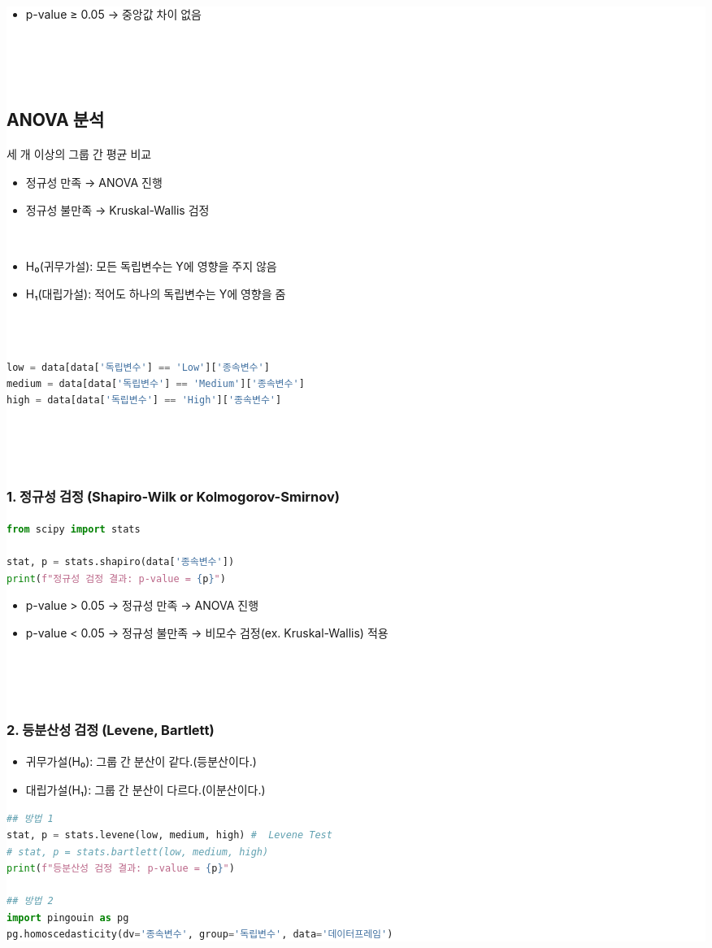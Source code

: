 - p-value ≥ 0.05 → 중앙값 차이 없음

<br><br><br> 

## ANOVA 분석
세 개 이상의 그룹 간 평균 비교

- 정규성 만족 → ANOVA 진행

- 정규성 불만족 → Kruskal-Wallis 검정

<br>

- H₀(귀무가설): 모든 독립변수는 Y에 영향을 주지 않음

- H₁(대립가설): 적어도 하나의 독립변수는 Y에 영향을 줌


<br><br>

```python
low = data[data['독립변수'] == 'Low']['종속변수']
medium = data[data['독립변수'] == 'Medium']['종속변수']
high = data[data['독립변수'] == 'High']['종속변수']
```

<br><br><br>

### 1. 정규성 검정 (Shapiro-Wilk or Kolmogorov-Smirnov)
```py
from scipy import stats

stat, p = stats.shapiro(data['종속변수'])
print(f"정규성 검정 결과: p-value = {p}")
```

- p-value > 0.05 → 정규성 만족 → ANOVA 진행

- p-value < 0.05 → 정규성 불만족 → 비모수 검정(ex. Kruskal-Wallis) 적용 
    
<br><br><br>     

### 2. 등분산성 검정 (Levene, Bartlett)

- 귀무가설(H₀): 그룹 간 분산이 같다.(등분산이다.)
  
- 대립가설(H₁): 그룹 간 분산이 다르다.(이분산이다.)
  
```py
## 방법 1
stat, p = stats.levene(low, medium, high) #  Levene Test
# stat, p = stats.bartlett(low, medium, high)
print(f"등분산성 검정 결과: p-value = {p}")

## 방법 2
import pingouin as pg
pg.homoscedasticity(dv='종속변수', group='독립변수', data='데이터프레임')
```
